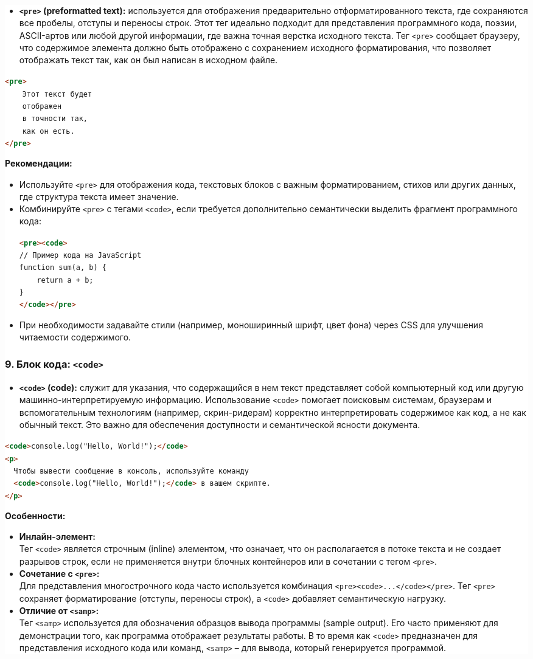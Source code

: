 - **`<pre>` (preformatted text):** используется для отображения предварительно отформатированного текста, где сохраняются все пробелы, отступы и переносы строк. Этот тег идеально подходит для представления программного кода, поэзии, ASCII-артов или любой другой информации, где важна точная верстка исходного текста.
  Тег `<pre>` сообщает браузеру, что содержимое элемента должно быть отображено с сохранением исходного форматирования, что позволяет отображать текст так, как он был написан в исходном файле.

```html
<pre>
    Этот текст будет
    отображен
    в точности так,
    как он есть.
</pre>
```

**Рекомендации:**

- Используйте `<pre>` для отображения кода, текстовых блоков с важным форматированием, стихов или других данных, где структура текста имеет значение.
- Комбинируйте `<pre>` с тегами `<code>`, если требуется дополнительно семантически выделить фрагмент программного кода:
  ```html
  <pre><code>
  // Пример кода на JavaScript
  function sum(a, b) {
      return a + b;
  }
  </code></pre>
  ```
- При необходимости задавайте стили (например, моноширинный шрифт, цвет фона) через CSS для улучшения читаемости содержимого.

### 9. **Блок кода: `<code>`**

- **`<code>` (code):** служит для указания, что содержащийся в нем текст представляет собой компьютерный код или другую машинно-интерпретируемую информацию.
  Использование `<code>` помогает поисковым системам, браузерам и вспомогательным технологиям (например, скрин-ридерам) корректно интерпретировать содержимое как код, а не как обычный текст. Это важно для обеспечения доступности и семантической ясности документа.

```html
<code>console.log("Hello, World!");</code>
<p>
  Чтобы вывести сообщение в консоль, используйте команду
  <code>console.log("Hello, World!");</code> в вашем скрипте.
</p>
```

**Особенности:**

- **Инлайн-элемент:**  
  Тег `<code>` является строчным (inline) элементом, что означает, что он располагается в потоке текста и не создает разрывов строк, если не применяется внутри блочных контейнеров или в сочетании с тегом `<pre>`.
- **Сочетание с `<pre>`:**  
  Для представления многострочного кода часто используется комбинация `<pre><code>...</code></pre>`. Тег `<pre>` сохраняет форматирование (отступы, переносы строк), а `<code>` добавляет семантическую нагрузку.
- **Отличие от `<samp>`:**  
  Тег `<samp>` используется для обозначения образцов вывода программы (sample output). Его часто применяют для демонстрации того, как программа отображает результаты работы.
  В то время как `<code>` предназначен для представления исходного кода или команд, `<samp>` – для вывода, который генерируется программой.
